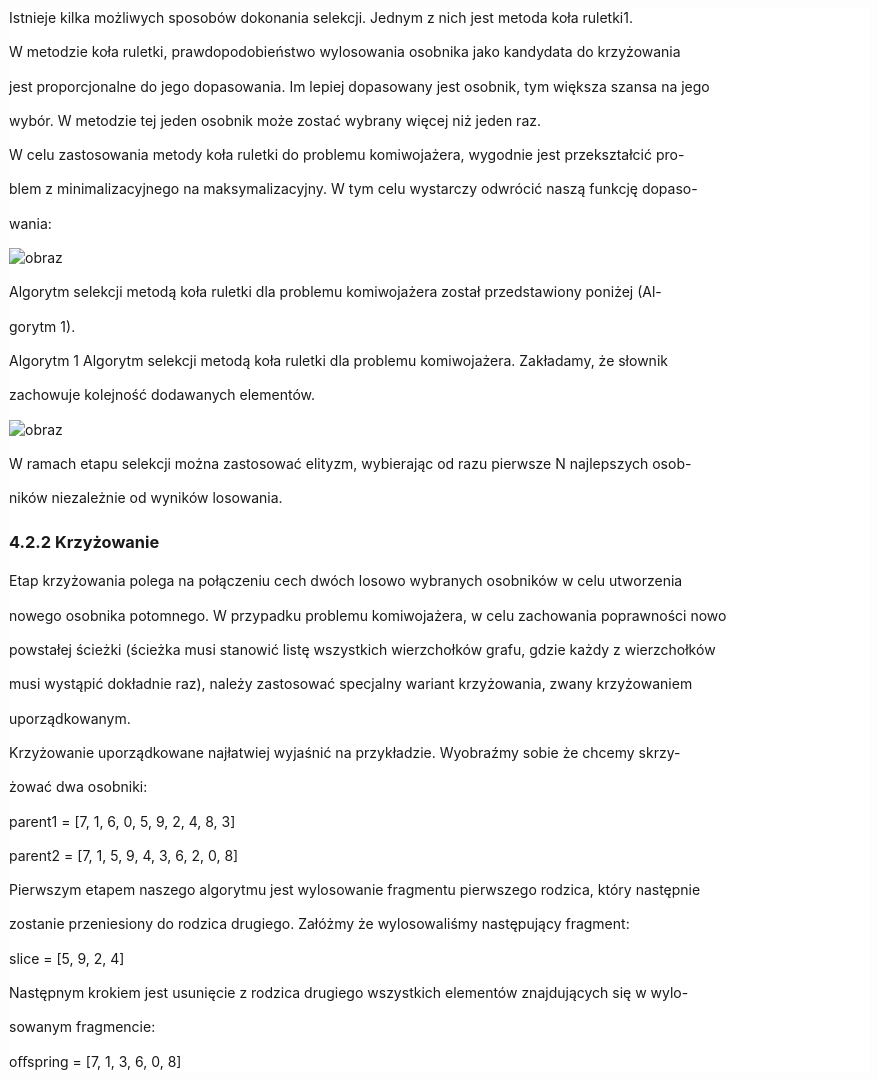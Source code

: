 Istnieje kilka możliwych sposobów dokonania selekcji. Jednym z nich jest metoda koła ruletki1.

W metodzie koła ruletki, prawdopodobieństwo wylosowania osobnika jako kandydata do krzyżowania

jest proporcjonalne do jego dopasowania. Im lepiej dopasowany jest osobnik, tym większa szansa na jego

wybór. W metodzie tej jeden osobnik może zostać wybrany więcej niż jeden raz.

W celu zastosowania metody koła ruletki do problemu komiwojażera, wygodnie jest przekształcić pro-

blem z minimalizacyjnego na maksymalizacyjny. W tym celu wystarczy odwrócić naszą funkcję dopaso-

wania:

![obraz](https://user-images.githubusercontent.com/72522808/167308206-9f5c6595-d949-4cca-9697-abbb639ede63.png)

Algorytm selekcji metodą koła ruletki dla problemu komiwojażera został przedstawiony poniżej (Al-

gorytm 1).

Algorytm 1 Algorytm selekcji metodą koła ruletki dla problemu komiwojażera. Zakładamy, że słownik

zachowuje kolejność dodawanych elementów.

![obraz](https://user-images.githubusercontent.com/72522808/167308265-17802ed2-b50d-43a3-a8fd-ce3a035d300a.png)

W ramach etapu selekcji można zastosować elityzm, wybierając od razu pierwsze N najlepszych osob-

ników niezależnie od wyników losowania.

### 4.2.2 Krzyżowanie

Etap krzyżowania polega na połączeniu cech dwóch losowo wybranych osobników w celu utworzenia

nowego osobnika potomnego. W przypadku problemu komiwojażera, w celu zachowania poprawności nowo

powstałej ścieżki (ścieżka musi stanowić listę wszystkich wierzchołków grafu, gdzie każdy z wierzchołków

musi wystąpić dokładnie raz), należy zastosować specjalny wariant krzyżowania, zwany krzyżowaniem

uporządkowanym.

Krzyżowanie uporządkowane najłatwiej wyjaśnić na przykładzie. Wyobraźmy sobie że chcemy skrzy-

żować dwa osobniki:

parent1 = [7, 1, 6, 0, 5, 9, 2, 4, 8, 3]

parent2 = [7, 1, 5, 9, 4, 3, 6, 2, 0, 8]

Pierwszym etapem naszego algorytmu jest wylosowanie fragmentu pierwszego rodzica, który następnie

zostanie przeniesiony do rodzica drugiego. Załóżmy że wylosowaliśmy następujący fragment:

slice = [5, 9, 2, 4]

Następnym krokiem jest usunięcie z rodzica drugiego wszystkich elementów znajdujących się w wylo-

sowanym fragmencie:

oﬀspring = [7, 1, 3, 6, 0, 8]
